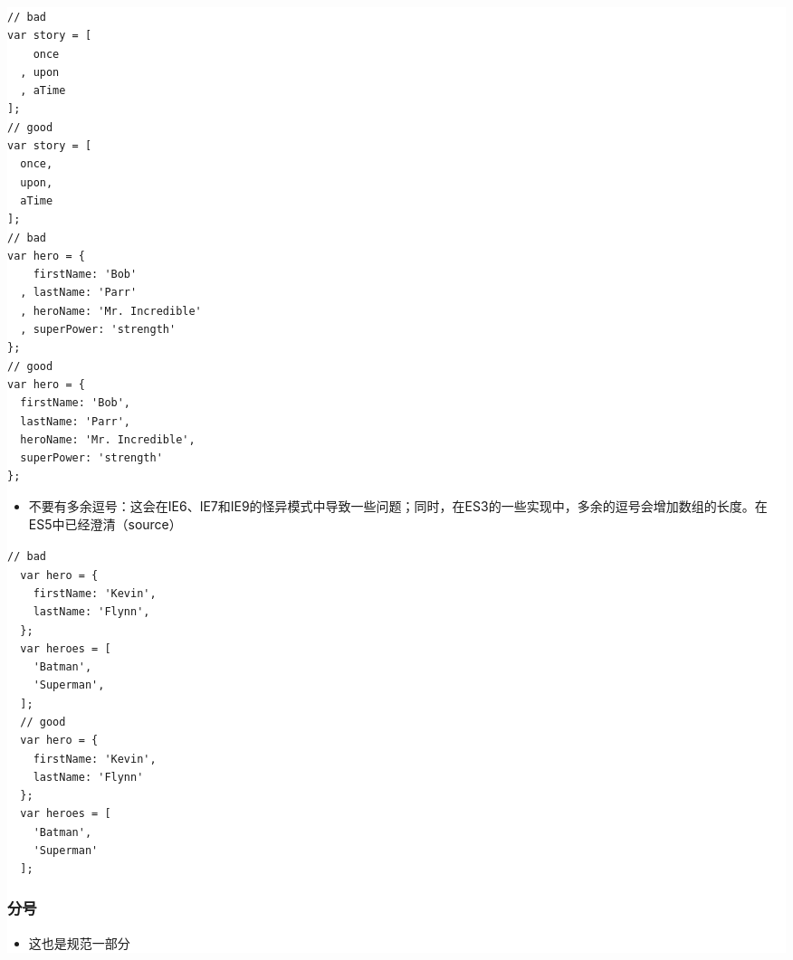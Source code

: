 ```
// bad
var story = [
    once
  , upon
  , aTime
];
// good
var story = [
  once,
  upon,
  aTime
];
// bad
var hero = {
    firstName: 'Bob'
  , lastName: 'Parr'
  , heroName: 'Mr. Incredible'
  , superPower: 'strength'
};
// good
var hero = {
  firstName: 'Bob',
  lastName: 'Parr',
  heroName: 'Mr. Incredible',
  superPower: 'strength'
};
```
* 不要有多余逗号：这会在IE6、IE7和IE9的怪异模式中导致一些问题；同时，在ES3的一些实现中，多余的逗号会增加数组的长度。在ES5中已经澄清（source）

```
// bad
  var hero = {
    firstName: 'Kevin',
    lastName: 'Flynn',
  };
  var heroes = [
    'Batman',
    'Superman',
  ];
  // good
  var hero = {
    firstName: 'Kevin',
    lastName: 'Flynn'
  };
  var heroes = [
    'Batman',
    'Superman'
  ];
```
### 分号
* 这也是规范一部分
